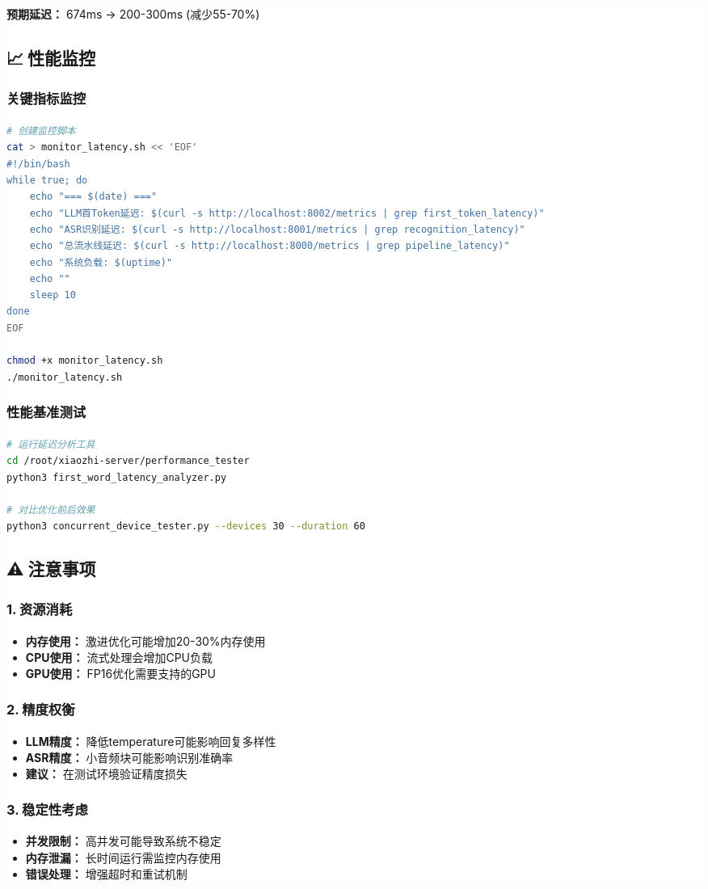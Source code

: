 **预期延迟：** 674ms → 200-300ms (减少55-70%)

## 📈 性能监控

### 关键指标监控
```bash
# 创建监控脚本
cat > monitor_latency.sh << 'EOF'
#!/bin/bash
while true; do
    echo "=== $(date) ==="
    echo "LLM首Token延迟: $(curl -s http://localhost:8002/metrics | grep first_token_latency)"
    echo "ASR识别延迟: $(curl -s http://localhost:8001/metrics | grep recognition_latency)"
    echo "总流水线延迟: $(curl -s http://localhost:8000/metrics | grep pipeline_latency)"
    echo "系统负载: $(uptime)"
    echo ""
    sleep 10
done
EOF

chmod +x monitor_latency.sh
./monitor_latency.sh
```

### 性能基准测试
```bash
# 运行延迟分析工具
cd /root/xiaozhi-server/performance_tester
python3 first_word_latency_analyzer.py

# 对比优化前后效果
python3 concurrent_device_tester.py --devices 30 --duration 60
```

## ⚠️ 注意事项

### 1. 资源消耗
- **内存使用：** 激进优化可能增加20-30%内存使用
- **CPU使用：** 流式处理会增加CPU负载
- **GPU使用：** FP16优化需要支持的GPU

### 2. 精度权衡
- **LLM精度：** 降低temperature可能影响回复多样性
- **ASR精度：** 小音频块可能影响识别准确率
- **建议：** 在测试环境验证精度损失

### 3. 稳定性考虑
- **并发限制：** 高并发可能导致系统不稳定
- **内存泄漏：** 长时间运行需监控内存使用
- **错误处理：** 增强超时和重试机制
